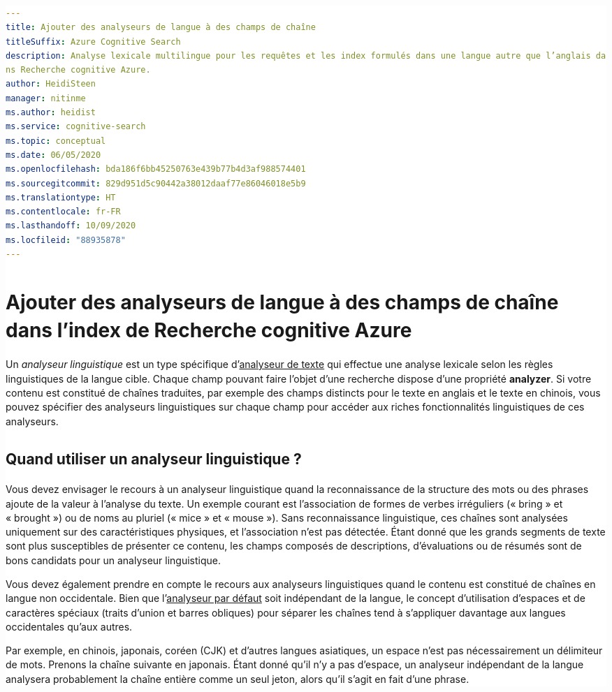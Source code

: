 ```yaml
---
title: Ajouter des analyseurs de langue à des champs de chaîne
titleSuffix: Azure Cognitive Search
description: Analyse lexicale multilingue pour les requêtes et les index formulés dans une langue autre que l’anglais dans Recherche cognitive Azure.
author: HeidiSteen
manager: nitinme
ms.author: heidist
ms.service: cognitive-search
ms.topic: conceptual
ms.date: 06/05/2020
ms.openlocfilehash: bda186f6bb45250763e439b77b4d3af988574401
ms.sourcegitcommit: 829d951d5c90442a38012daaf77e86046018e5b9
ms.translationtype: HT
ms.contentlocale: fr-FR
ms.lasthandoff: 10/09/2020
ms.locfileid: "88935878"
---
```

# <a name="add-language-analyzers-to-string-fields-in-an-azure-cognitive-search-index"></a>Ajouter des analyseurs de langue à des champs de chaîne dans l’index de Recherche cognitive Azure

Un *analyseur linguistique* est un type spécifique d’[analyseur de texte](search-analyzers.md) qui effectue une analyse lexicale selon les règles linguistiques de la langue cible. Chaque champ pouvant faire l’objet d’une recherche dispose d’une propriété **analyzer**. Si votre contenu est constitué de chaînes traduites, par exemple des champs distincts pour le texte en anglais et le texte en chinois, vous pouvez spécifier des analyseurs linguistiques sur chaque champ pour accéder aux riches fonctionnalités linguistiques de ces analyseurs.

## <a name="when-to-use-a-language-analyzer"></a>Quand utiliser un analyseur linguistique ?

Vous devez envisager le recours à un analyseur linguistique quand la reconnaissance de la structure des mots ou des phrases ajoute de la valeur à l’analyse du texte. Un exemple courant est l’association de formes de verbes irréguliers (« bring » et « brought ») ou de noms au pluriel (« mice » et « mouse »). Sans reconnaissance linguistique, ces chaînes sont analysées uniquement sur des caractéristiques physiques, et l’association n’est pas détectée. Étant donné que les grands segments de texte sont plus susceptibles de présenter ce contenu, les champs composés de descriptions, d’évaluations ou de résumés sont de bons candidats pour un analyseur linguistique.

Vous devez également prendre en compte le recours aux analyseurs linguistiques quand le contenu est constitué de chaînes en langue non occidentale. Bien que l’[analyseur par défaut](search-analyzers.md#default-analyzer) soit indépendant de la langue, le concept d’utilisation d’espaces et de caractères spéciaux (traits d’union et barres obliques) pour séparer les chaînes tend à s’appliquer davantage aux langues occidentales qu’aux autres. 

Par exemple, en chinois, japonais, coréen (CJK) et d’autres langues asiatiques, un espace n’est pas nécessairement un délimiteur de mots. Prenons la chaîne suivante en japonais. Étant donné qu’il n’y a pas d’espace, un analyseur indépendant de la langue analysera probablement la chaîne entière comme un seul jeton, alors qu’il s’agit en fait d’une phrase.
